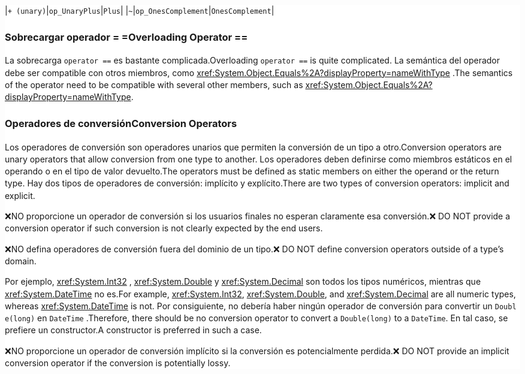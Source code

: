 |`+ (unary)`|`op_UnaryPlus`|`Plus`|
|`~`|`op_OnesComplement`|`OnesComplement`|

### <a name="overloading-operator-"></a><span data-ttu-id="67742-126">Sobrecargar operador = =</span><span class="sxs-lookup"><span data-stu-id="67742-126">Overloading Operator ==</span></span>
 <span data-ttu-id="67742-127">La sobrecarga `operator ==` es bastante complicada.</span><span class="sxs-lookup"><span data-stu-id="67742-127">Overloading `operator ==` is quite complicated.</span></span> <span data-ttu-id="67742-128">La semántica del operador debe ser compatible con otros miembros, como <xref:System.Object.Equals%2A?displayProperty=nameWithType> .</span><span class="sxs-lookup"><span data-stu-id="67742-128">The semantics of the operator need to be compatible with several other members, such as <xref:System.Object.Equals%2A?displayProperty=nameWithType>.</span></span>

### <a name="conversion-operators"></a><span data-ttu-id="67742-129">Operadores de conversión</span><span class="sxs-lookup"><span data-stu-id="67742-129">Conversion Operators</span></span>
 <span data-ttu-id="67742-130">Los operadores de conversión son operadores unarios que permiten la conversión de un tipo a otro.</span><span class="sxs-lookup"><span data-stu-id="67742-130">Conversion operators are unary operators that allow conversion from one type to another.</span></span> <span data-ttu-id="67742-131">Los operadores deben definirse como miembros estáticos en el operando o en el tipo de valor devuelto.</span><span class="sxs-lookup"><span data-stu-id="67742-131">The operators must be defined as static members on either the operand or the return type.</span></span> <span data-ttu-id="67742-132">Hay dos tipos de operadores de conversión: implícito y explícito.</span><span class="sxs-lookup"><span data-stu-id="67742-132">There are two types of conversion operators: implicit and explicit.</span></span>

 <span data-ttu-id="67742-133">❌NO proporcione un operador de conversión si los usuarios finales no esperan claramente esa conversión.</span><span class="sxs-lookup"><span data-stu-id="67742-133">❌ DO NOT provide a conversion operator if such conversion is not clearly expected by the end users.</span></span>

 <span data-ttu-id="67742-134">❌NO defina operadores de conversión fuera del dominio de un tipo.</span><span class="sxs-lookup"><span data-stu-id="67742-134">❌ DO NOT define conversion operators outside of a type’s domain.</span></span>

 <span data-ttu-id="67742-135">Por ejemplo, <xref:System.Int32> , <xref:System.Double> y <xref:System.Decimal> son todos los tipos numéricos, mientras que <xref:System.DateTime> no es.</span><span class="sxs-lookup"><span data-stu-id="67742-135">For example, <xref:System.Int32>, <xref:System.Double>, and <xref:System.Decimal> are all numeric types, whereas <xref:System.DateTime> is not.</span></span> <span data-ttu-id="67742-136">Por consiguiente, no debería haber ningún operador de conversión para convertir un `Double(long)` en `DateTime` .</span><span class="sxs-lookup"><span data-stu-id="67742-136">Therefore, there should be no conversion operator to convert a `Double(long)` to a `DateTime`.</span></span> <span data-ttu-id="67742-137">En tal caso, se prefiere un constructor.</span><span class="sxs-lookup"><span data-stu-id="67742-137">A constructor is preferred in such a case.</span></span>

 <span data-ttu-id="67742-138">❌NO proporcione un operador de conversión implícito si la conversión es potencialmente perdida.</span><span class="sxs-lookup"><span data-stu-id="67742-138">❌ DO NOT provide an implicit conversion operator if the conversion is potentially lossy.</span></span>
